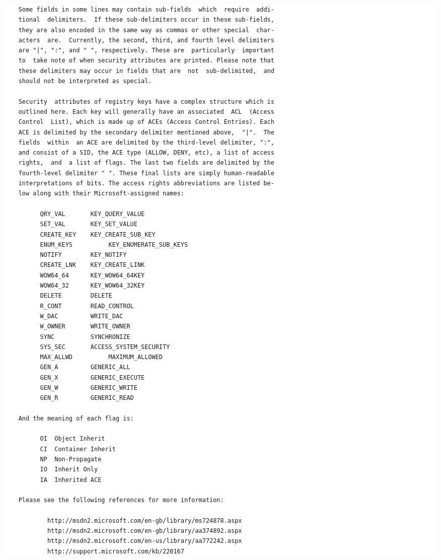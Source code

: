         Some fields in some lines may contain sub-fields  which  require  addi-
        tional  delimiters.  If these sub-delimiters occur in these sub-fields,
        they are also encoded in the same way as commas or other special  char-
        acters  are.  Currently, the second, third, and fourth level delimiters
        are "|", ":", and " ", respectively. These are  particularly  important
        to  take note of when security attributes are printed. Please note that
        these delimiters may occur in fields that are  not  sub-delimited,  and
        should not be interpreted as special.
 
        Security  attributes of registry keys have a complex structure which is
        outlined here. Each key will generally have an associated  ACL  (Access
        Control  List), which is made up of ACEs (Access Control Entries). Each
        ACE is delimited by the secondary delimiter mentioned above,  "|".  The
        fields  within  an ACE are delimited by the third-level delimiter, ":",
        and consist of a SID, the ACE type (ALLOW, DENY, etc), a list of access
        rights,  and  a list of flags. The last two fields are delimited by the
        fourth-level delimiter " ". These final lists are simply human-readable
        interpretations of bits. The access rights abbreviations are listed be-
        low along with their Microsoft-assigned names:
 
              QRY_VAL       KEY_QUERY_VALUE
              SET_VAL       KEY_SET_VALUE
              CREATE_KEY    KEY_CREATE_SUB_KEY
              ENUM_KEYS          KEY_ENUMERATE_SUB_KEYS
              NOTIFY        KEY_NOTIFY
              CREATE_LNK    KEY_CREATE_LINK
              WOW64_64      KEY_WOW64_64KEY
              WOW64_32      KEY_WOW64_32KEY
              DELETE        DELETE
              R_CONT        READ_CONTROL
              W_DAC         WRITE_DAC
              W_OWNER       WRITE_OWNER
              SYNC          SYNCHRONIZE
              SYS_SEC       ACCESS_SYSTEM_SECURITY
              MAX_ALLWD          MAXIMUM_ALLOWED
              GEN_A         GENERIC_ALL
              GEN_X         GENERIC_EXECUTE
              GEN_W         GENERIC_WRITE
              GEN_R         GENERIC_READ
 
        And the meaning of each flag is:
 
              OI  Object Inherit
              CI  Container Inherit
              NP  Non-Propagate
              IO  Inherit Only
              IA  Inherited ACE
 
        Please see the following references for more information:
 
                http://msdn2.microsoft.com/en-gb/library/ms724878.aspx
                http://msdn2.microsoft.com/en-gb/library/aa374892.aspx
                http://msdn2.microsoft.com/en-us/library/aa772242.aspx
                http://support.microsoft.com/kb/220167
 